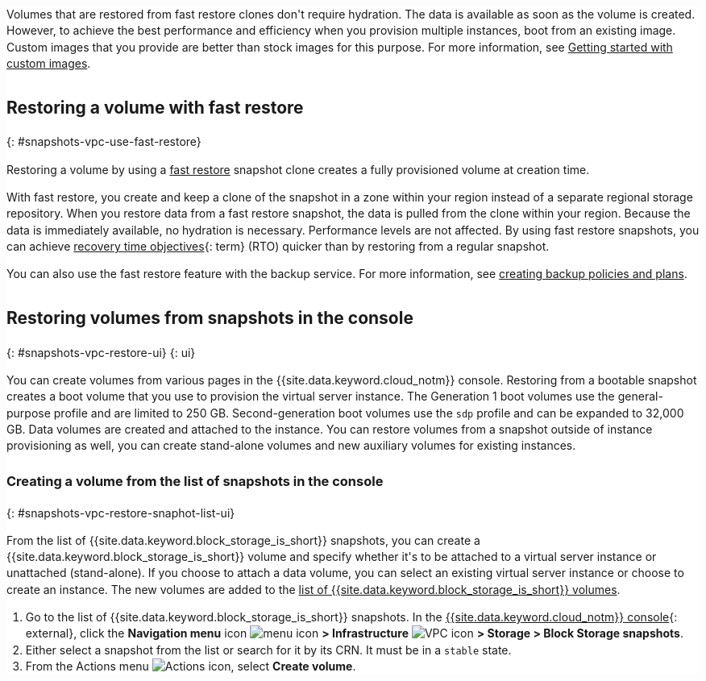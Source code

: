 Volumes that are restored from fast restore clones don't require hydration. The data is available as soon as the volume is created. However, to achieve the best performance and efficiency when you provision multiple instances, boot from an existing image. Custom images that you provide are better than stock images for this purpose. For more information, see [Getting started with custom images](/docs/vpc?topic=vpc-planning-custom-images).

## Restoring a volume with fast restore
{: #snapshots-vpc-use-fast-restore}

Restoring a volume by using a [fast restore](/docs/vpc?topic=vpc-snapshots-vpc-faqs&interface=ui#faq-snapshot-fr) snapshot clone creates a fully provisioned volume at creation time.

With fast restore, you create and keep a clone of the snapshot in a zone within your region instead of a separate regional storage repository. When you restore data from a fast restore snapshot, the data is pulled from the clone within your region. Because the data is immediately available, no hydration is necessary. Performance levels are not affected. By using fast restore snapshots, you can achieve [recovery time objectives](#x3167918){: term} (RTO) quicker than by restoring from a regular snapshot.

You can also use the fast restore feature with the backup service. For more information, see [creating backup policies and plans](/docs/vpc?topic=vpc-create-backup-policy-and-plan).

## Restoring volumes from snapshots in the console
{: #snapshots-vpc-restore-ui}
{: ui}

You can create volumes from various pages in the {{site.data.keyword.cloud_notm}} console. Restoring from a bootable snapshot creates a boot volume that you use to provision the virtual server instance. The Generation 1 boot volumes use the general-purpose profile and are limited to 250 GB. Second-generation boot volumes use the `sdp` profile and can be expanded to 32,000 GB. Data volumes are created and attached to the instance. You can restore volumes from a snapshot outside of instance provisioning as well, you can create stand-alone volumes and new auxiliary volumes for existing instances.

### Creating a volume from the list of snapshots in the console
{: #snapshots-vpc-restore-snaphot-list-ui}

From the list of {{site.data.keyword.block_storage_is_short}} snapshots, you can create a {{site.data.keyword.block_storage_is_short}} volume and specify whether it's to be attached to a virtual server instance or unattached (stand-alone). If you choose to attach a data volume, you can select an existing virtual server instance or choose to create an instance. The new volumes are added to the [list of {{site.data.keyword.block_storage_is_short}} volumes](/docs/vpc?topic=vpc-viewing-block-storage&interface=ui#viewvols-ui).

1. Go to the list of {{site.data.keyword.block_storage_is_short}} snapshots. In the [{{site.data.keyword.cloud_notm}} console](/login){: external}, click the **Navigation menu** icon ![menu icon](../icons/icon_hamburger.svg) **> Infrastructure** ![VPC icon](../icons/vpc.svg) **> Storage > Block Storage snapshots**.
2. Either select a snapshot from the list or search for it by its CRN. It must be in a `stable` state.
3. From the Actions menu ![Actions icon](../icons/action-menu-icon.svg "Actions"), select **Create volume**.
